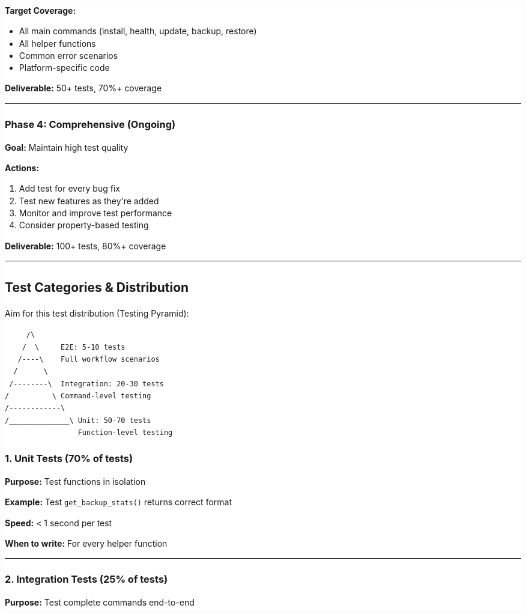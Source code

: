 **Target Coverage:**
- All main commands (install, health, update, backup, restore)
- All helper functions  
- Common error scenarios
- Platform-specific code

**Deliverable:** 50+ tests, 70%+ coverage

---

### Phase 4: Comprehensive (Ongoing)

**Goal:** Maintain high test quality

**Actions:**
1. Add test for every bug fix
2. Test new features as they're added
3. Monitor and improve test performance
4. Consider property-based testing

**Deliverable:** 100+ tests, 80%+ coverage

---

## Test Categories & Distribution

Aim for this test distribution (Testing Pyramid):

```
     /\
    /  \     E2E: 5-10 tests
   /----\    Full workflow scenarios
  /      \   
 /--------\  Integration: 20-30 tests
/          \ Command-level testing
/------------\
/______________\ Unit: 50-70 tests
                 Function-level testing
```

### 1. Unit Tests (70% of tests)

**Purpose:** Test functions in isolation

**Example:** Test `get_backup_stats()` returns correct format

**Speed:** < 1 second per test

**When to write:** For every helper function

---

### 2. Integration Tests (25% of tests)

**Purpose:** Test complete commands end-to-end
